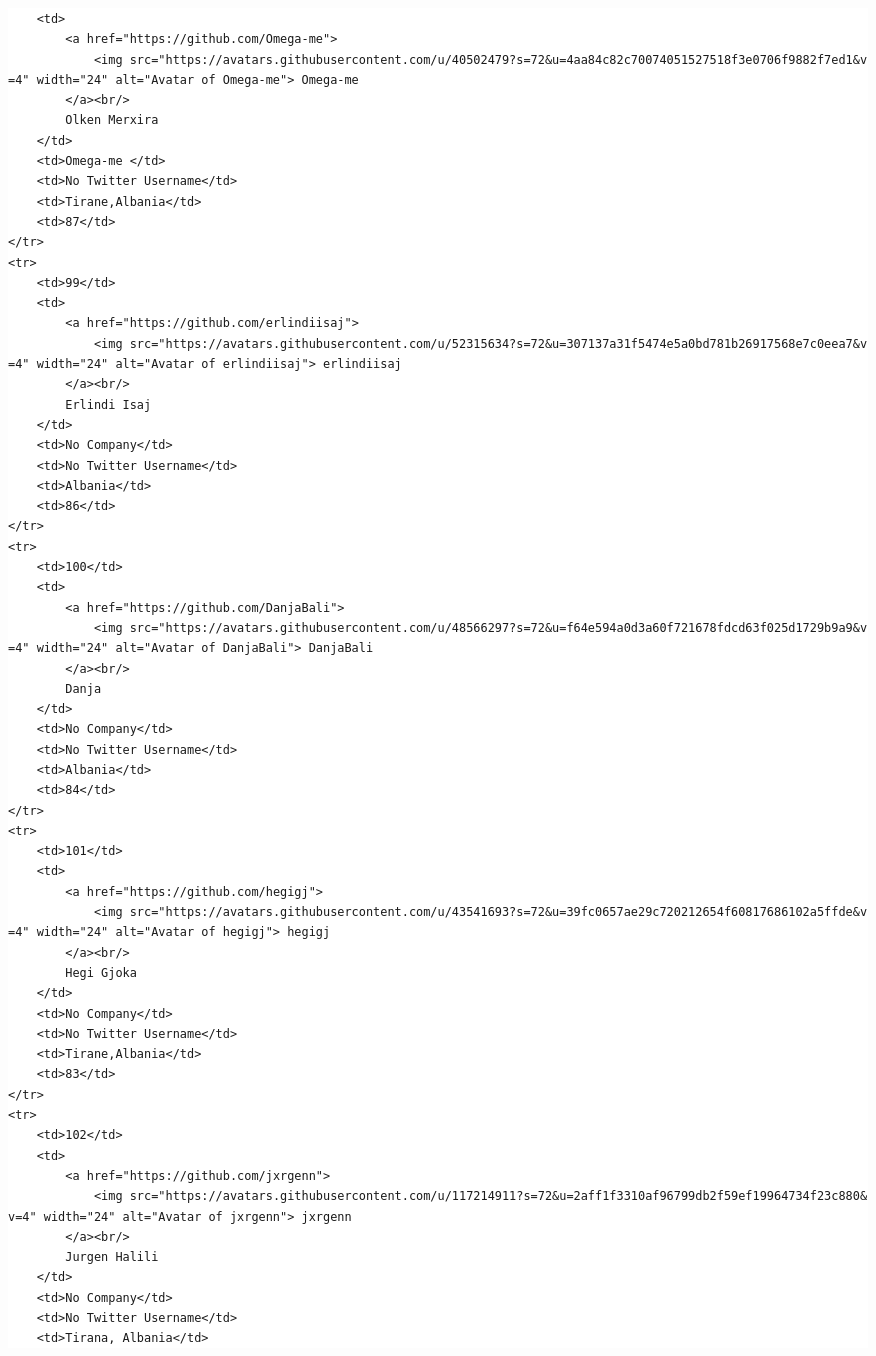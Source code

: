 		<td>
			<a href="https://github.com/Omega-me">
				<img src="https://avatars.githubusercontent.com/u/40502479?s=72&u=4aa84c82c70074051527518f3e0706f9882f7ed1&v=4" width="24" alt="Avatar of Omega-me"> Omega-me
			</a><br/>
			Olken Merxira
		</td>
		<td>Omega-me </td>
		<td>No Twitter Username</td>
		<td>Tirane,Albania</td>
		<td>87</td>
	</tr>
	<tr>
		<td>99</td>
		<td>
			<a href="https://github.com/erlindiisaj">
				<img src="https://avatars.githubusercontent.com/u/52315634?s=72&u=307137a31f5474e5a0bd781b26917568e7c0eea7&v=4" width="24" alt="Avatar of erlindiisaj"> erlindiisaj
			</a><br/>
			Erlindi Isaj
		</td>
		<td>No Company</td>
		<td>No Twitter Username</td>
		<td>Albania</td>
		<td>86</td>
	</tr>
	<tr>
		<td>100</td>
		<td>
			<a href="https://github.com/DanjaBali">
				<img src="https://avatars.githubusercontent.com/u/48566297?s=72&u=f64e594a0d3a60f721678fdcd63f025d1729b9a9&v=4" width="24" alt="Avatar of DanjaBali"> DanjaBali
			</a><br/>
			Danja
		</td>
		<td>No Company</td>
		<td>No Twitter Username</td>
		<td>Albania</td>
		<td>84</td>
	</tr>
	<tr>
		<td>101</td>
		<td>
			<a href="https://github.com/hegigj">
				<img src="https://avatars.githubusercontent.com/u/43541693?s=72&u=39fc0657ae29c720212654f60817686102a5ffde&v=4" width="24" alt="Avatar of hegigj"> hegigj
			</a><br/>
			Hegi Gjoka
		</td>
		<td>No Company</td>
		<td>No Twitter Username</td>
		<td>Tirane,Albania</td>
		<td>83</td>
	</tr>
	<tr>
		<td>102</td>
		<td>
			<a href="https://github.com/jxrgenn">
				<img src="https://avatars.githubusercontent.com/u/117214911?s=72&u=2aff1f3310af96799db2f59ef19964734f23c880&v=4" width="24" alt="Avatar of jxrgenn"> jxrgenn
			</a><br/>
			Jurgen Halili
		</td>
		<td>No Company</td>
		<td>No Twitter Username</td>
		<td>Tirana, Albania</td>